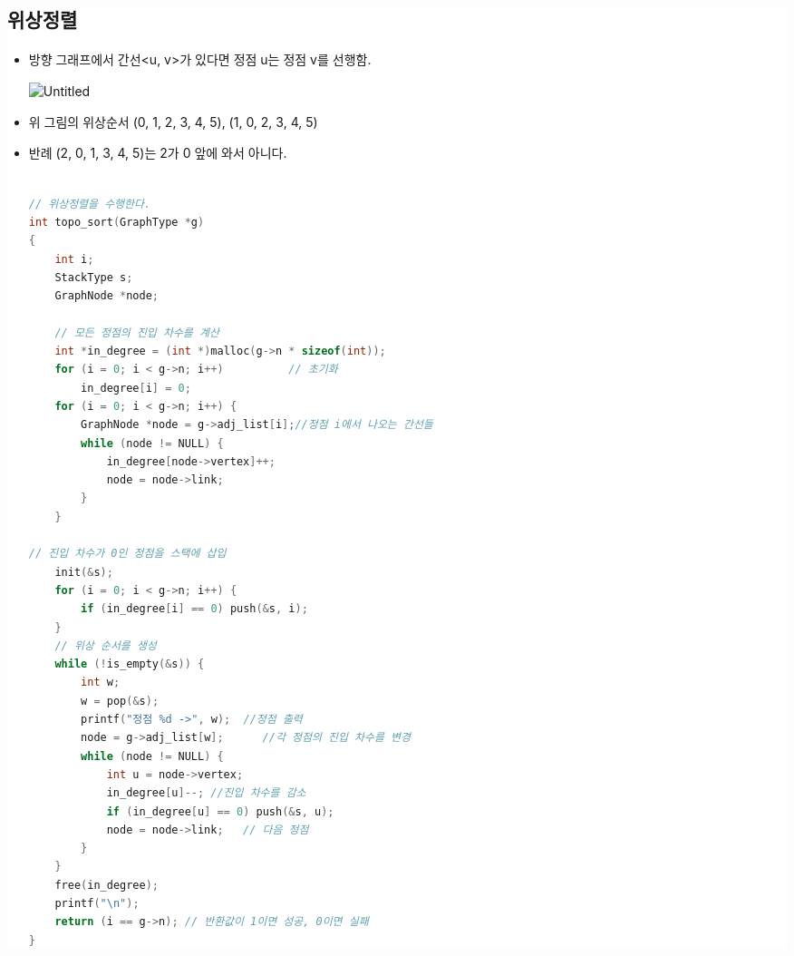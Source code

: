 
## 위상정렬

- 방향 그래프에서 간선<u, v>가 있다면 정점 u는 정점 v를 선행함.
    
    ![Untitled](11%20%E1%84%80%E1%85%B3%E1%84%85%E1%85%A2%E1%84%91%E1%85%B3(2)%20130fcc0747344cf2bec2ac278fb50429/Untitled%2018.png)
    
- 위 그림의 위상순서
(0, 1, 2, 3, 4, 5), (1, 0, 2, 3, 4, 5)
- 반례
(2, 0, 1, 3, 4, 5)는 2가 0 앞에 와서 아니다.
    
    ```c
    
    // 위상정렬을 수행한다.
    int topo_sort(GraphType *g)
    {
    	int i;
    	StackType s;
    	GraphNode *node;
    
    	// 모든 정점의 진입 차수를 계산
    	int *in_degree = (int *)malloc(g->n * sizeof(int));
    	for (i = 0; i < g->n; i++)			// 초기화
    		in_degree[i] = 0;
    	for (i = 0; i < g->n; i++) {
    		GraphNode *node = g->adj_list[i];//정점 i에서 나오는 간선들
    		while (node != NULL) {
    			in_degree[node->vertex]++;
    			node = node->link;
    		}
    	}
    
    // 진입 차수가 0인 정점을 스택에 삽입
    	init(&s);
    	for (i = 0; i < g->n; i++) {
    		if (in_degree[i] == 0) push(&s, i);
    	}
    	// 위상 순서를 생성 
    	while (!is_empty(&s)) {
    		int w;
    		w = pop(&s);
    		printf("정점 %d ->", w);	//정점 출력
    		node = g->adj_list[w];		//각 정점의 진입 차수를 변경
    		while (node != NULL) {
    			int u = node->vertex;
    			in_degree[u]--;	//진입 차수를 감소
    			if (in_degree[u] == 0) push(&s, u);
    			node = node->link;   // 다음 정점
    		}
    	}
    	free(in_degree);
    	printf("\n");
    	return (i == g->n);	// 반환값이 1이면 성공, 0이면 실패
    }
    